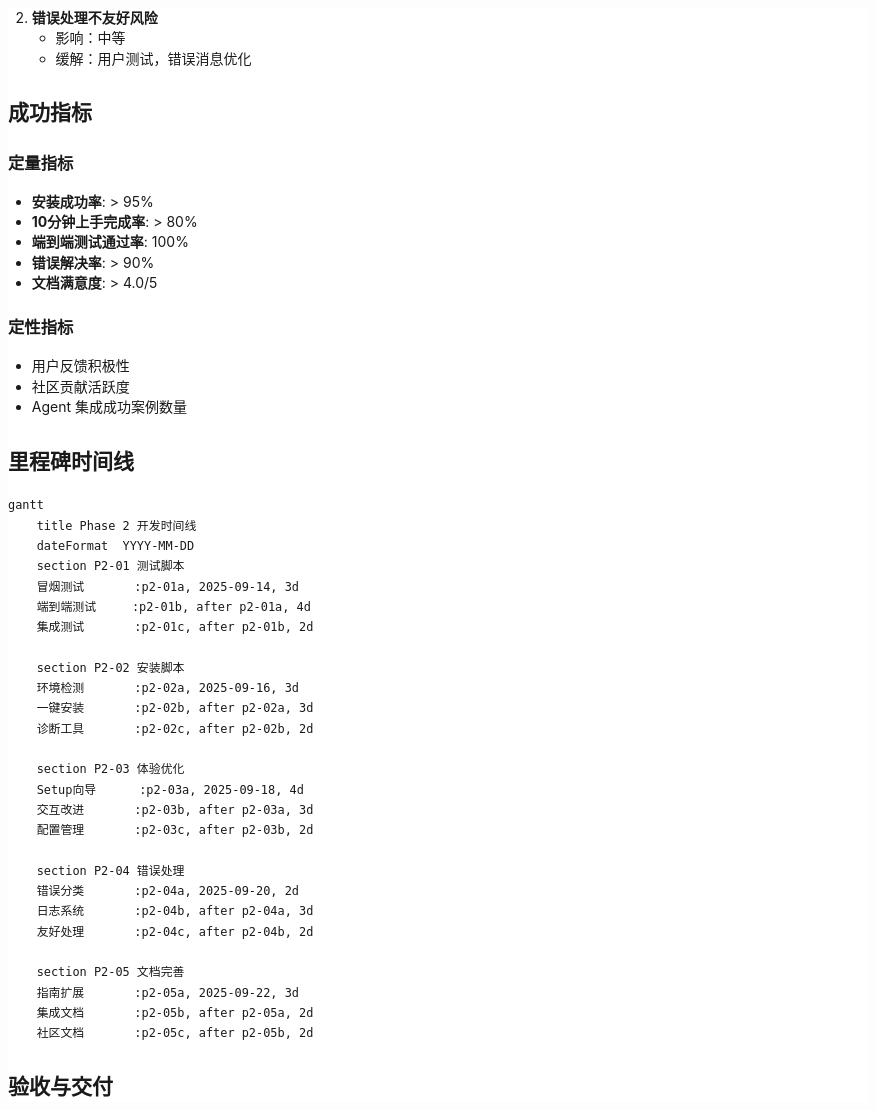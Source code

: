 2. **错误处理不友好风险**
   - 影响：中等
   - 缓解：用户测试，错误消息优化

## 成功指标

### 定量指标
- **安装成功率**: > 95%
- **10分钟上手完成率**: > 80%
- **端到端测试通过率**: 100%
- **错误解决率**: > 90%
- **文档满意度**: > 4.0/5

### 定性指标
- 用户反馈积极性
- 社区贡献活跃度
- Agent 集成成功案例数量

## 里程碑时间线

```mermaid
gantt
    title Phase 2 开发时间线
    dateFormat  YYYY-MM-DD
    section P2-01 测试脚本
    冒烟测试       :p2-01a, 2025-09-14, 3d
    端到端测试     :p2-01b, after p2-01a, 4d
    集成测试       :p2-01c, after p2-01b, 2d

    section P2-02 安装脚本
    环境检测       :p2-02a, 2025-09-16, 3d
    一键安装       :p2-02b, after p2-02a, 3d
    诊断工具       :p2-02c, after p2-02b, 2d

    section P2-03 体验优化
    Setup向导      :p2-03a, 2025-09-18, 4d
    交互改进       :p2-03b, after p2-03a, 3d
    配置管理       :p2-03c, after p2-03b, 2d

    section P2-04 错误处理
    错误分类       :p2-04a, 2025-09-20, 2d
    日志系统       :p2-04b, after p2-04a, 3d
    友好处理       :p2-04c, after p2-04b, 2d

    section P2-05 文档完善
    指南扩展       :p2-05a, 2025-09-22, 3d
    集成文档       :p2-05b, after p2-05a, 2d
    社区文档       :p2-05c, after p2-05b, 2d
```

## 验收与交付
